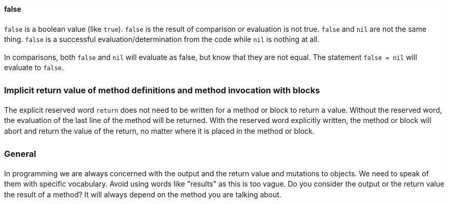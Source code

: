 #### false
`false` is a boolean value (like `true`). `false` is the result of comparison or evaluation is not true. `false` and `nil` are not the same thing. `false` is a successful evaluation/determination from the code while `nil` is nothing at all.

In comparisons, both `false` and `nil` will evaluate as false, but know that they are not equal. The statement `false = nil` will evaluate to `false`.

### Implicit return value of method definitions and method invocation with blocks
The explicit reserved word `return` does not need to be written for a method or block to return a value. Without the reserved word, the evaluation of the last line of the method will be returned. With the reserved word explicitly written, the method or block will abort and return the value of the return, no matter where it is placed in the method or block.

### General
In programming we are always concerned with the output and the return value and mutations to objects. We need to speak of them with specific vocabulary. Avoid using words like "results" as this is too vague. Do you consider the output or the return value the result of a method? It will always depend on the method you are talking about.

